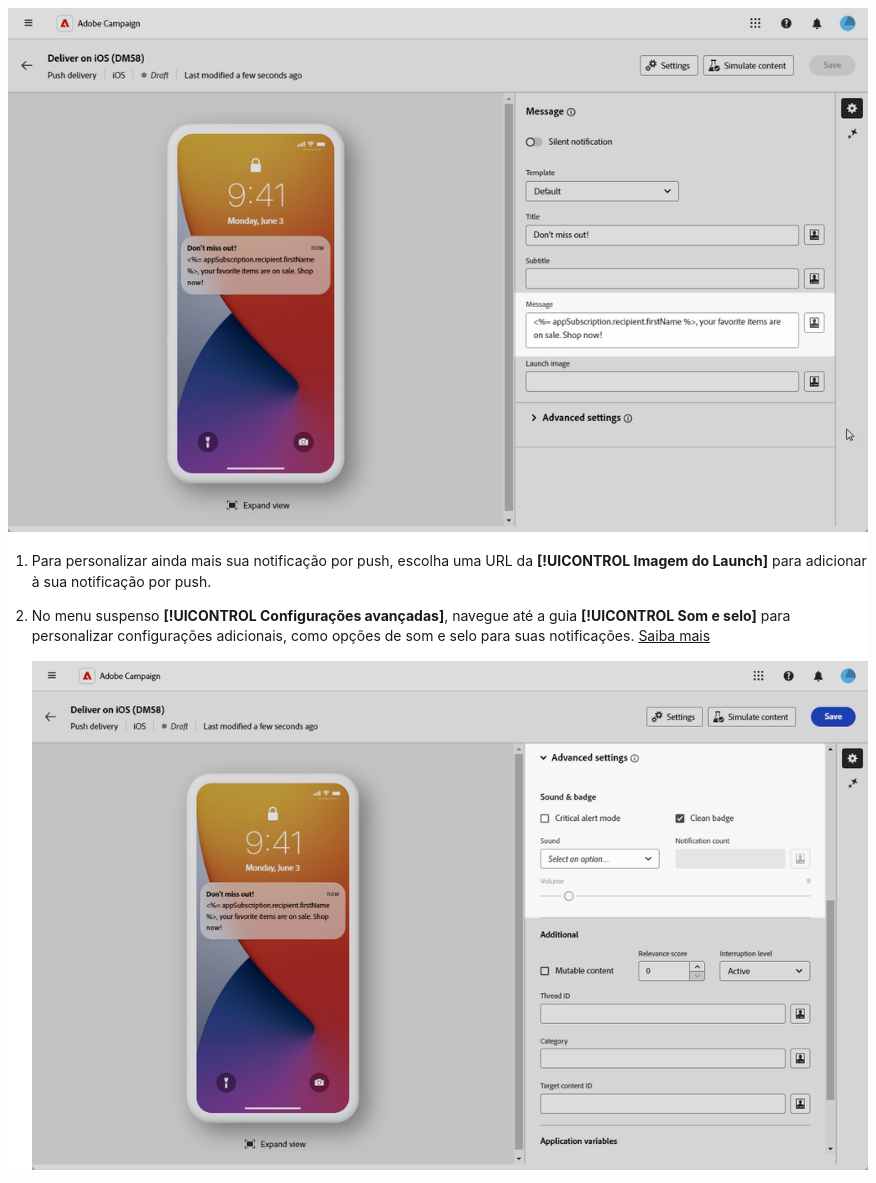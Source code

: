    ![Tela do editor de expressão](assets/rich_push_ios_default_2.png)

1. Para personalizar ainda mais sua notificação por push, escolha uma URL da **[!UICONTROL Imagem do Launch]** para adicionar à sua notificação por push.

1. No menu suspenso **[!UICONTROL Configurações avançadas]**, navegue até a guia **[!UICONTROL Som e selo]** para personalizar configurações adicionais, como opções de som e selo para suas notificações. [Saiba mais](#sound-badge)

   ![Tela de configurações de som e medalha](assets/rich_push_ios_default_3.png)
